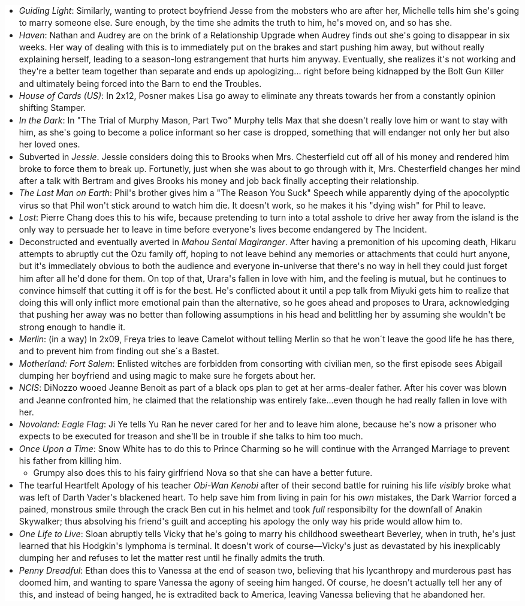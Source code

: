 -   _Guiding Light_: Similarly, wanting to protect boyfriend Jesse from the mobsters who are after her, Michelle tells him she's going to marry someone else. Sure enough, by the time she admits the truth to him, he's moved on, and so has she.
-   _Haven_: Nathan and Audrey are on the brink of a Relationship Upgrade when Audrey finds out she's going to disappear in six weeks. Her way of dealing with this is to immediately put on the brakes and start pushing him away, but without really explaining herself, leading to a season-long estrangement that hurts him anyway. Eventually, she realizes it's not working and they're a better team together than separate and ends up apologizing... right before being kidnapped by the Bolt Gun Killer and ultimately being forced into the Barn to end the Troubles.
-   _House of Cards (US)_: In 2x12, Posner makes Lisa go away to eliminate any threats towards her from a constantly opinion shifting Stamper.
-   _In the Dark_: In "The Trial of Murphy Mason, Part Two" Murphy tells Max that she doesn't really love him or want to stay with him, as she's going to become a police informant so her case is dropped, something that will endanger not only her but also her loved ones.
-   Subverted in _Jessie_. Jessie considers doing this to Brooks when Mrs. Chesterfield cut off all of his money and rendered him broke to force them to break up. Fortunetly, just when she was about to go through with it, Mrs. Chesterfield changes her mind after a talk with Bertram and gives Brooks his money and job back finally accepting their relationship.
-   _The Last Man on Earth_: Phil's brother gives him a "The Reason You Suck" Speech while apparently dying of the apocolyptic virus so that Phil won't stick around to watch him die. It doesn't work, so he makes it his "dying wish" for Phil to leave.
-   _Lost_: Pierre Chang does this to his wife, because pretending to turn into a total asshole to drive her away from the island is the only way to persuade her to leave in time before everyone's lives become endangered by The Incident.
-   Deconstructed and eventually averted in _Mahou Sentai Magiranger_. After having a premonition of his upcoming death, Hikaru attempts to abruptly cut the Ozu family off, hoping to not leave behind any memories or attachments that could hurt anyone, but it's immediately obvious to both the audience and everyone in-universe that there's no way in hell they could just forget him after all he'd done for them. On top of that, Urara's fallen in love with him, and the feeling is mutual, but he continues to convince himself that cutting it off is for the best. He's conflicted about it until a pep talk from Miyuki gets him to realize that doing this will only inflict more emotional pain than the alternative, so he goes ahead and proposes to Urara, acknowledging that pushing her away was no better than following assumptions in his head and belittling her by assuming she wouldn't be strong enough to handle it.
-   _Merlin_: (in a way) In 2x09, Freya tries to leave Camelot without telling Merlin so that he won´t leave the good life he has there, and to prevent him from finding out she´s a Bastet.
-   _Motherland: Fort Salem_: Enlisted witches are forbidden from consorting with civilian men, so the first episode sees Abigail dumping her boyfriend and using magic to make sure he forgets about her.
-   _NCIS_: DiNozzo wooed Jeanne Benoit as part of a black ops plan to get at her arms-dealer father. After his cover was blown and Jeanne confronted him, he claimed that the relationship was entirely fake...even though he had really fallen in love with her.
-   _Novoland: Eagle Flag_: Ji Ye tells Yu Ran he never cared for her and to leave him alone, because he's now a prisoner who expects to be executed for treason and she'll be in trouble if she talks to him too much.
-   _Once Upon a Time_: Snow White has to do this to Prince Charming so he will continue with the Arranged Marriage to prevent his father from killing him.
    -   Grumpy also does this to his fairy girlfriend Nova so that she can have a better future.
-   The tearful Heartfelt Apology of his teacher _Obi-Wan Kenobi_ after of their second battle for ruining his life _visibly_ broke what was left of Darth Vader's blackened heart. To help save him from living in pain for his _own_ mistakes, the Dark Warrior forced a pained, monstrous smile through the crack Ben cut in his helmet and took _full_ responsibilty for the downfall of Anakin Skywalker; thus absolving his friend's guilt and accepting his apology the only way his pride would allow him to.
-   _One Life to Live_: Sloan abruptly tells Vicky that he's going to marry his childhood sweetheart Beverley, when in truth, he's just learned that his Hodgkin's lymphoma is terminal. It doesn't work of course—Vicky's just as devastated by his inexplicably dumping her and refuses to let the matter rest until he finally admits the truth.
-   _Penny Dreadful_: Ethan does this to Vanessa at the end of season two, believing that his lycanthropy and murderous past has doomed him, and wanting to spare Vanessa the agony of seeing him hanged. Of course, he doesn't actually tell her any of this, and instead of being hanged, he is extradited back to America, leaving Vanessa believing that he abandoned her.
